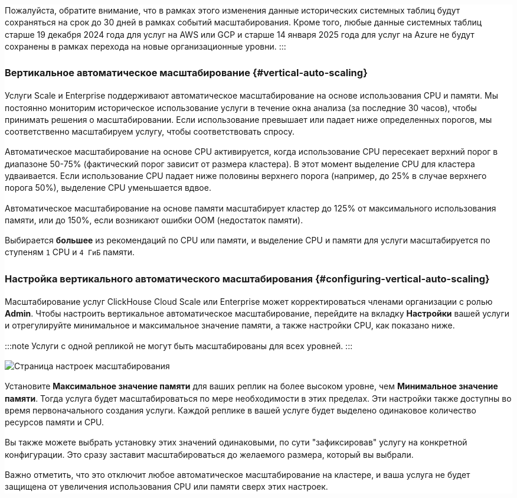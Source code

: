 Пожалуйста, обратите внимание, что в рамках этого изменения данные исторических системных таблиц будут сохраняться на срок до 30 дней в рамках событий масштабирования. Кроме того, любые данные системных таблиц старше 19 декабря 2024 года для услуг на AWS или GCP и старше 14 января 2025 года для услуг на Azure не будут сохранены в рамках перехода на новые организационные уровни.
:::

### Вертикальное автоматическое масштабирование {#vertical-auto-scaling}

<ScalePlanFeatureBadge feature="Автоматическое вертикальное масштабирование"/>

Услуги Scale и Enterprise поддерживают автоматическое масштабирование на основе использования CPU и памяти. Мы постоянно мониторим историческое использование услуги в течение окна анализа (за последние 30 часов), чтобы принимать решения о масштабировании. Если использование превышает или падает ниже определенных порогов, мы соответственно масштабируем услугу, чтобы соответствовать спросу.

Автоматическое масштабирование на основе CPU активируется, когда использование CPU пересекает верхний порог в диапазоне 50-75% (фактический порог зависит от размера кластера). В этот момент выделение CPU для кластера удваивается. Если использование CPU падает ниже половины верхнего порога (например, до 25% в случае верхнего порога 50%), выделение CPU уменьшается вдвое.

Автоматическое масштабирование на основе памяти масштабирует кластер до 125% от максимального использования памяти, или до 150%, если возникают ошибки OOM (недостаток памяти).

Выбирается **большее** из рекомендаций по CPU или памяти, и выделение CPU и памяти для услуги масштабируется по ступеням `1` CPU и `4 ГиБ` памяти.

### Настройка вертикального автоматического масштабирования {#configuring-vertical-auto-scaling}

Масштабирование услуг ClickHouse Cloud Scale или Enterprise может корректироваться членами организации с ролью **Admin**. Чтобы настроить вертикальное автоматическое масштабирование, перейдите на вкладку **Настройки** вашей услуги и отрегулируйте минимальное и максимальное значение памяти, а также настройки CPU, как показано ниже.

:::note
Услуги с одной репликой не могут быть масштабированы для всех уровней.
:::

<div class="eighty-percent">
<img src={auto_scaling}
    alt="Страница настроек масштабирования"
    class="image"
/>
</div>

Установите **Максимальное значение памяти** для ваших реплик на более высоком уровне, чем **Минимальное значение памяти**. Тогда услуга будет масштабироваться по мере необходимости в этих пределах. Эти настройки также доступны во время первоначального создания услуги. Каждой реплике в вашей услуге будет выделено одинаковое количество ресурсов памяти и CPU.

Вы также можете выбрать установку этих значений одинаковыми, по сути "зафиксировав" услугу на конкретной конфигурации. Это сразу заставит масштабироваться до желаемого размера, который вы выбрали.

Важно отметить, что это отключит любое автоматическое масштабирование на кластере, и ваша услуга не будет защищена от увеличения использования CPU или памяти сверх этих настроек.
